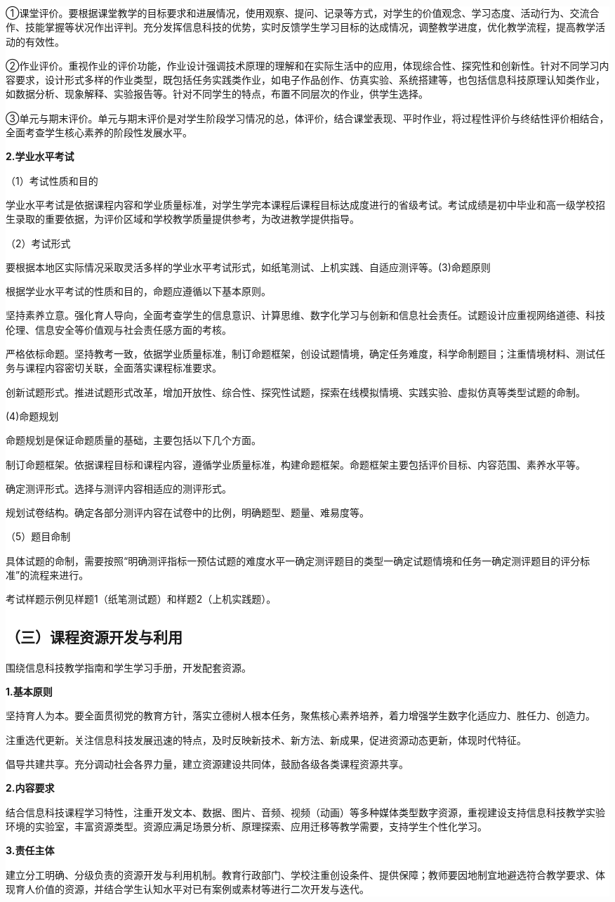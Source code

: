 ①课堂评价。要根据课堂教学的目标要求和进展情况，使用观察、提问、记录等方式，对学生的价值观念、学习态度、活动行为、交流合作、技能掌握等状况作出评判。充分发挥信息科技的优势，实时反馈学生学习目标的达成情况，调整教学进度，优化教学流程，提高教学活动的有效性。

②作业评价。重视作业的评价功能，作业设计强调技术原理的理解和在实际生活中的应用，体现综合性、探究性和创新性。针对不同学习内容要求，设计形式多样的作业类型，既包括任务实践类作业，如电子作品创作、仿真实验、系统搭建等，也包括信息科技原理认知类作业，如数据分析、现象解释、实验报告等。针对不同学生的特点，布置不同层次的作业，供学生选择。

③单元与期末评价。单元与期末评价是对学生阶段学习情况的总，体评价，结合课堂表现、平时作业，将过程性评价与终结性评价相结合，全面考查学生核心素养的阶段性发展水平。

**2.学业水平考试**

（1）考试性质和目的

学业水平考试是依据课程内容和学业质量标准，对学生学完本课程后课程目标达成度进行的省级考试。考试成绩是初中毕业和高一级学校招生录取的重要依据，为评价区域和学校教学质量提供参考，为改进教学提供指导。

（2）考试形式

要根据本地区实际情况采取灵活多样的学业水平考试形式，如纸笔测试、上机实践、自适应测评等。(3)命题原则

根据学业水平考试的性质和目的，命题应遵循以下基本原则。

坚持素养立意。强化育人导向，全面考查学生的信息意识、计算思维、数字化学习与创新和信息社会责任。试题设计应重视网络道德、科技伦理、信息安全等价值观与社会责任感方面的考核。

严格依标命题。坚持教考一致，依据学业质量标准，制订命题框架，创设试题情境，确定任务难度，科学命制题目；注重情境材料、测试任务与课程内容密切关联，全面落实课程标准要求。

创新试题形式。推进试题形式改革，增加开放性、综合性、探究性试题，探索在线模拟情境、实践实验、虚拟仿真等类型试题的命制。

(4)命题规划

命题规划是保证命题质量的基础，主要包括以下几个方面。

制订命题框架。依据课程目标和课程内容，遵循学业质量标准，构建命题框架。命题框架主要包括评价目标、内容范围、素养水平等。

确定测评形式。选择与测评内容相适应的测评形式。

规划试卷结构。确定各部分测评内容在试卷中的比例，明确题型、题量、难易度等。

（5）题目命制

具体试题的命制，需要按照“明确测评指标一预估试题的难度水平一确定测评题目的类型一确定试题情境和任务一确定测评题目的评分标准”的流程来进行。

考试样题示例见样题1（纸笔测试题）和样题2（上机实践题）。

## （三）课程资源开发与利用

围绕信息科技教学指南和学生学习手册，开发配套资源。

**1.基本原则**

坚持育人为本。要全面贯彻党的教育方针，落实立德树人根本任务，聚焦核心素养培养，着力增强学生数字化适应力、胜任力、创造力。

注重选代更新。关注信息科技发展迅速的特点，及时反映新技术、新方法、新成果，促进资源动态更新，体现时代特征。

倡导共建共享。充分调动社会各界力量，建立资源建设共同体，鼓励各级各类课程资源共享。

**2.内容要求**

结合信息科技课程学习特性，注重开发文本、数据、图片、音频、视频（动画）等多种媒体类型数字资源，重视建设支持信息科技教学实验环境的实验室，丰富资源类型。资源应满足场景分析、原理探索、应用迁移等教学需要，支持学生个性化学习。

**3.责任主体**

建立分工明确、分级负责的资源开发与利用机制。教育行政部门、学校注重创设条件、提供保障；教师要因地制宜地避选符合教学要求、体现育人价值的资源，并结合学生认知水平对已有案例或素材等进行二次开发与迭代。
